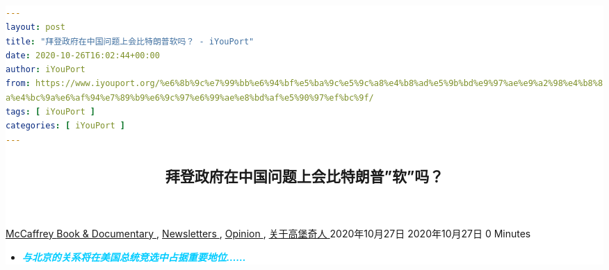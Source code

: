 ```yaml
---
layout: post
title: "拜登政府在中国问题上会比特朗普软吗？ - iYouPort"
date: 2020-10-26T16:02:44+00:00
author: iYouPort
from: https://www.iyouport.org/%e6%8b%9c%e7%99%bb%e6%94%bf%e5%ba%9c%e5%9c%a8%e4%b8%ad%e5%9b%bd%e9%97%ae%e9%a2%98%e4%b8%8a%e4%bc%9a%e6%af%94%e7%89%b9%e6%9c%97%e6%99%ae%e8%bd%af%e5%90%97%ef%bc%9f/
tags: [ iYouPort ]
categories: [ iYouPort ]
---
```


<article class="post-14780 post type-post status-publish format-standard has-post-thumbnail hentry category-book-documentary category-newsletters category-opinion category-57 tag-china tag-elections tag-geopolitics tag-us" id="post-14780">
 <header class="entry-header">
  <h1 class="entry-title">
   拜登政府在中国问题上会比特朗普”软”吗？
  </h1>
 </header>
 <div class="entry-meta">
  <span class="byline">
   <a href="https://www.iyouport.org/author/don-evans/" rel="author" title="由McCaffrey发布">
    McCaffrey
   </a>
  </span>
  <span class="cat-links">
   <a href="https://www.iyouport.org/category/book-documentary/" rel="category tag">
    Book &amp; Documentary
   </a>
   ,
   <a href="https://www.iyouport.org/category/newsletters/" rel="category tag">
    Newsletters
   </a>
   ,
   <a href="https://www.iyouport.org/category/opinion/" rel="category tag">
    Opinion
   </a>
   ,
   <a href="https://www.iyouport.org/category/%e5%85%b3%e4%ba%8e%e9%ab%98%e5%a0%a1%e5%a5%87%e4%ba%ba/" rel="category tag">
    关于高堡奇人
   </a>
  </span>
  <span class="published-on">
   <time class="entry-date published" datetime="2020-10-27T00:02:44+08:00">
    2020年10月27日
   </time>
   <time class="updated" datetime="2020-10-27T00:02:16+08:00">
    2020年10月27日
   </time>
  </span>
  <span class="word-count">
   0 Minutes
  </span>
 </div>
 <div class="entry-content">
  <ul>
   <li class="graf graf--p">
    <span style="color: #00ccff;">
     <em>
      <strong>
       与北京的关系将在美国总统竞选中占据重要地位……